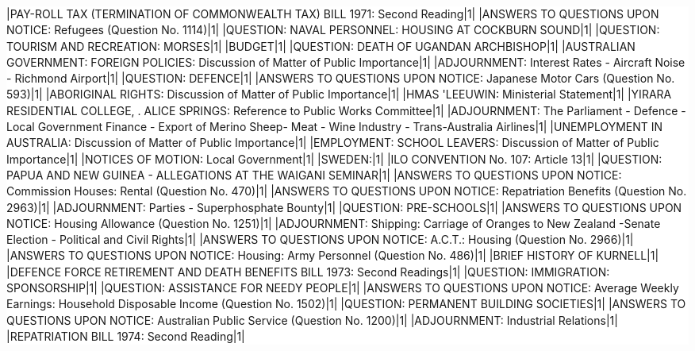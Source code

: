 |PAY-ROLL TAX (TERMINATION OF COMMONWEALTH TAX) BILL 1971: Second Reading|1|
|ANSWERS TO QUESTIONS UPON NOTICE: Refugees (Question No. 1114)|1|
|QUESTION: NAVAL PERSONNEL: HOUSING AT COCKBURN SOUND|1|
|QUESTION: TOURISM AND RECREATION: MORSES|1|
|BUDGET|1|
|QUESTION: DEATH OF UGANDAN ARCHBISHOP|1|
|AUSTRALIAN GOVERNMENT: FOREIGN POLICIES: Discussion of Matter of Public Importance|1|
|ADJOURNMENT: Interest Rates - Aircraft Noise - Richmond Airport|1|
|QUESTION: DEFENCE|1|
|ANSWERS TO QUESTIONS UPON NOTICE: Japanese Motor Cars (Question No. 593)|1|
|ABORIGINAL RIGHTS: Discussion of Matter of Public Importance|1|
|HMAS 'LEEUWIN: Ministerial Statement|1|
|YIRARA RESIDENTIAL COLLEGE, . ALICE SPRINGS: Reference to Public Works Committee|1|
|ADJOURNMENT: The Parliament - Defence - Local Government Finance - Export of Merino Sheep- Meat - Wine Industry - Trans-Australia Airlines|1|
|UNEMPLOYMENT IN AUSTRALIA: Discussion of Matter of Public Importance|1|
|EMPLOYMENT: SCHOOL LEAVERS: Discussion of Matter of Public Importance|1|
|NOTICES OF MOTION: Local Government|1|
|SWEDEN:|1|
|ILO CONVENTION No. 107: Article 13|1|
|QUESTION: PAPUA AND NEW GUINEA - ALLEGATIONS AT THE WAIGANI SEMINAR|1|
|ANSWERS TO QUESTIONS UPON NOTICE: Commission Houses: Rental (Question No. 470)|1|
|ANSWERS TO QUESTIONS UPON NOTICE: Repatriation Benefits (Question No. 2963)|1|
|ADJOURNMENT: Parties - Superphosphate Bounty|1|
|QUESTION: PRE-SCHOOLS|1|
|ANSWERS TO QUESTIONS UPON NOTICE: Housing Allowance (Question No. 1251)|1|
|ADJOURNMENT: Shipping: Carriage of Oranges to New Zealand -Senate Election - Political and Civil Rights|1|
|ANSWERS TO QUESTIONS UPON NOTICE: A.C.T.: Housing (Question No. 2966)|1|
|ANSWERS TO QUESTIONS UPON NOTICE: Housing: Army Personnel (Question No. 486)|1|
|BRIEF HISTORY OF KURNELL|1|
|DEFENCE FORCE RETIREMENT AND DEATH BENEFITS BILL 1973: Second Readings|1|
|QUESTION: IMMIGRATION: SPONSORSHIP|1|
|QUESTION: ASSISTANCE FOR NEEDY PEOPLE|1|
|ANSWERS TO QUESTIONS UPON NOTICE: Average Weekly Earnings: Household Disposable Income (Question No. 1502)|1|
|QUESTION: PERMANENT BUILDING SOCIETIES|1|
|ANSWERS TO QUESTIONS UPON NOTICE: Australian Public Service (Question No. 1200)|1|
|ADJOURNMENT: Industrial Relations|1|
|REPATRIATION BILL 1974: Second Reading|1|